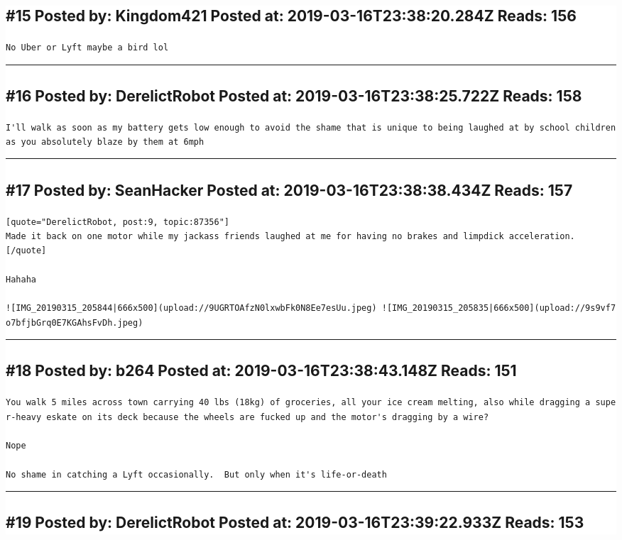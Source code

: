 ## \#15 Posted by: Kingdom421 Posted at: 2019-03-16T23:38:20.284Z Reads: 156

```
No Uber or Lyft maybe a bird lol
```

---
## \#16 Posted by: DerelictRobot Posted at: 2019-03-16T23:38:25.722Z Reads: 158

```
I'll walk as soon as my battery gets low enough to avoid the shame that is unique to being laughed at by school children as you absolutely blaze by them at 6mph
```

---
## \#17 Posted by: SeanHacker Posted at: 2019-03-16T23:38:38.434Z Reads: 157

```
[quote="DerelictRobot, post:9, topic:87356"]
Made it back on one motor while my jackass friends laughed at me for having no brakes and limpdick acceleration.
[/quote]

Hahaha 

![IMG_20190315_205844|666x500](upload://9UGRTOAfzN0lxwbFk0N8Ee7esUu.jpeg) ![IMG_20190315_205835|666x500](upload://9s9vf7o7bfjbGrq0E7KGAhsFvDh.jpeg)
```

---
## \#18 Posted by: b264 Posted at: 2019-03-16T23:38:43.148Z Reads: 151

```
You walk 5 miles across town carrying 40 lbs (18kg) of groceries, all your ice cream melting, also while dragging a super-heavy eskate on its deck because the wheels are fucked up and the motor's dragging by a wire?

Nope

No shame in catching a Lyft occasionally.  But only when it's life-or-death
```

---
## \#19 Posted by: DerelictRobot Posted at: 2019-03-16T23:39:22.933Z Reads: 153
